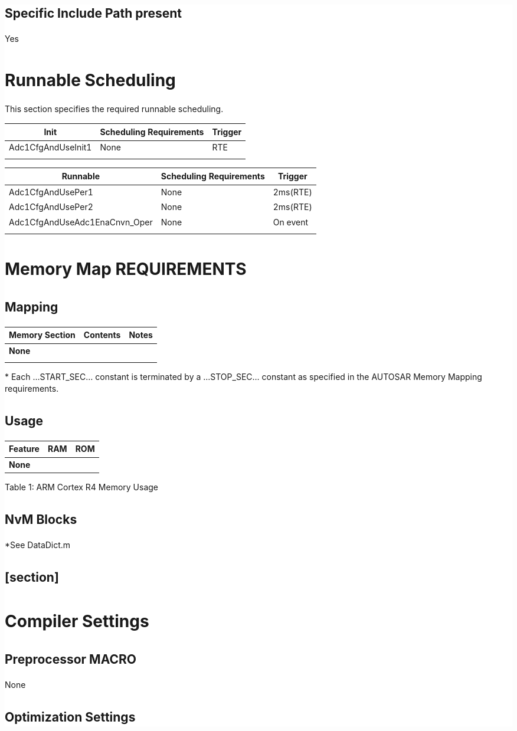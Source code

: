 ## Specific Include Path present

Yes

# Runnable Scheduling 

This section specifies the required runnable scheduling.

| **Init**           | **Scheduling Requirements** | **Trigger** |
|--------------------|-----------------------------|-------------|
| Adc1CfgAndUseInit1 | None                        | RTE         |
|                    |                             |             |

| **Runnable**                  | **Scheduling Requirements** | **Trigger** |
|-------------------------------|-----------------------------|-------------|
| Adc1CfgAndUsePer1             | None                        | 2ms(RTE)    |
| Adc1CfgAndUsePer2             | None                        | 2ms(RTE)    |
| Adc1CfgAndUseAdc1EnaCnvn_Oper | None                        | On event    |
|                               |                             |             |

# Memory Map REQUIREMENTS

## Mapping

| **Memory Section** | **Contents** | **Notes** |
|--------------------|--------------|-----------|
| **None**           |              |           |
|                    |              |           |

\* Each …START_SEC… constant is terminated by a …STOP_SEC… constant as
specified in the AUTOSAR Memory Mapping requirements.

## Usage

| **Feature** | **RAM** | **ROM** |
|-------------|---------|---------|
| **None**    |         |         |

Table 1: ARM Cortex R4 Memory Usage

## NvM Blocks

\*See DataDict.m

##  [section]

# Compiler Settings

##  Preprocessor MACRO

None

## Optimization Settings
